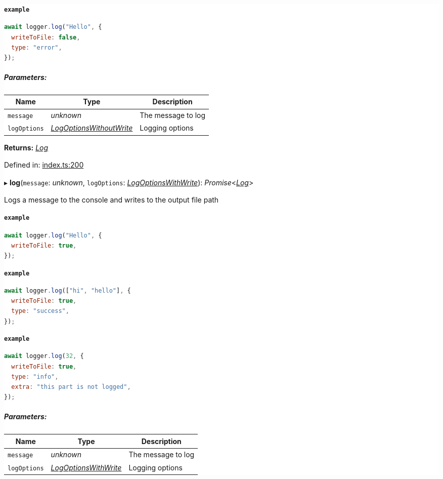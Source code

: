 **`example`**

```javascript
await logger.log("Hello", {
  writeToFile: false,
  type: "error",
});
```

##### Parameters:

| Name         | Type                                                                                                                | Description        |
| ------------ | ------------------------------------------------------------------------------------------------------------------- | ------------------ |
| `message`    | _unknown_                                                                                                           | The message to log |
| `logOptions` | [_LogOptionsWithoutWrite_](https://github.com/hack4impact/logger/tree/main/docs/modules.md##logoptionswithoutwrite) | Logging options    |

**Returns:** [_Log_](https://github.com/hack4impact/logger/tree/main/docs/modules.md##log)

Defined in: [index.ts:200](https://github.com/hack4impact/logger/blob/a613d31/src/index.ts##L200)

▸ **log**(`message`: _unknown_, `logOptions`: [_LogOptionsWithWrite_](https://github.com/hack4impact/logger/tree/main/docs/modules.md##logoptionswithwrite)): _Promise_<[*Log*](https://github.com/hack4impact/logger/tree/main/docs/modules.md#log)\>

Logs a message to the console and writes to the output file path

**`example`**

```javascript
await logger.log("Hello", {
  writeToFile: true,
});
```

**`example`**

```javascript
await logger.log(["hi", "hello"], {
  writeToFile: true,
  type: "success",
});
```

**`example`**

```javascript
await logger.log(32, {
  writeToFile: true,
  type: "info",
  extra: "this part is not logged",
});
```

##### Parameters:

| Name         | Type                                                                                                          | Description        |
| ------------ | ------------------------------------------------------------------------------------------------------------- | ------------------ |
| `message`    | _unknown_                                                                                                     | The message to log |
| `logOptions` | [_LogOptionsWithWrite_](https://github.com/hack4impact/logger/tree/main/docs/modules.md##logoptionswithwrite) | Logging options    |

